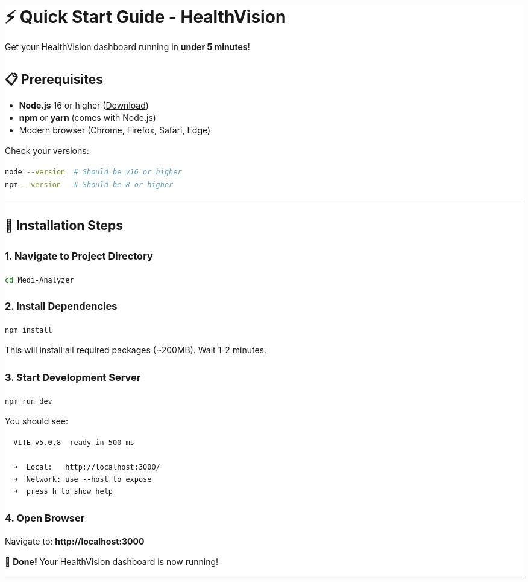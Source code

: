 # ⚡ Quick Start Guide - HealthVision

Get your HealthVision dashboard running in **under 5 minutes**!

## 📋 Prerequisites

- **Node.js** 16 or higher ([Download](https://nodejs.org/))
- **npm** or **yarn** (comes with Node.js)
- Modern browser (Chrome, Firefox, Safari, Edge)

Check your versions:
```bash
node --version  # Should be v16 or higher
npm --version   # Should be 8 or higher
```

---

## 🚀 Installation Steps

### 1. Navigate to Project Directory

```bash
cd Medi-Analyzer
```

### 2. Install Dependencies

```bash
npm install
```

This will install all required packages (~200MB). Wait 1-2 minutes.

### 3. Start Development Server

```bash
npm run dev
```

You should see:
```
  VITE v5.0.8  ready in 500 ms

  ➜  Local:   http://localhost:3000/
  ➜  Network: use --host to expose
  ➜  press h to show help
```

### 4. Open Browser

Navigate to: **http://localhost:3000**

🎉 **Done!** Your HealthVision dashboard is now running!

---